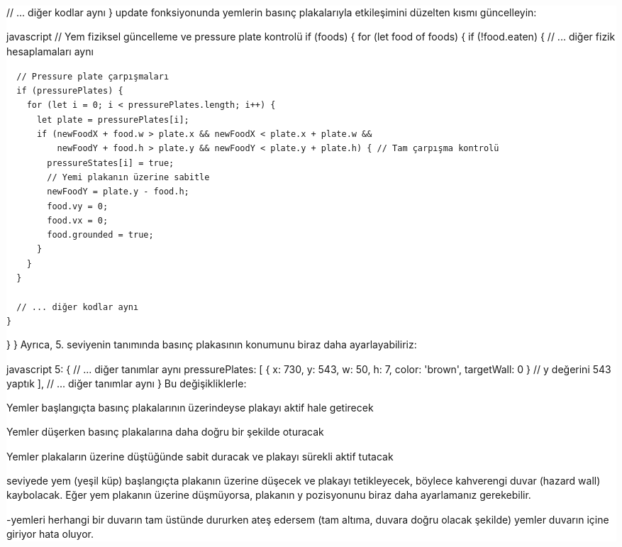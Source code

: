   // ... diğer kodlar aynı
}
update fonksiyonunda yemlerin basınç plakalarıyla etkileşimini düzelten kısmı güncelleyin:

javascript
// Yem fiziksel güncelleme ve pressure plate kontrolü
if (foods) {
  for (let food of foods) {
    if (!food.eaten) {
      // ... diğer fizik hesaplamaları aynı

      // Pressure plate çarpışmaları
      if (pressurePlates) {
        for (let i = 0; i < pressurePlates.length; i++) {
          let plate = pressurePlates[i];
          if (newFoodX + food.w > plate.x && newFoodX < plate.x + plate.w &&
              newFoodY + food.h > plate.y && newFoodY < plate.y + plate.h) { // Tam çarpışma kontrolü
            pressureStates[i] = true;
            // Yemi plakanın üzerine sabitle
            newFoodY = plate.y - food.h;
            food.vy = 0;
            food.vx = 0;
            food.grounded = true;
          }
        }
      }

      // ... diğer kodlar aynı
    }
  }
}
Ayrıca, 5. seviyenin tanımında basınç plakasının konumunu biraz daha ayarlayabiliriz:

javascript
5: {
  // ... diğer tanımlar aynı
  pressurePlates: [
    { x: 730, y: 543, w: 50, h: 7, color: 'brown', targetWall: 0 } // y değerini 543 yaptık
  ],
  // ... diğer tanımlar aynı
}
Bu değişikliklerle:

Yemler başlangıçta basınç plakalarının üzerindeyse plakayı aktif hale getirecek

Yemler düşerken basınç plakalarına daha doğru bir şekilde oturacak

Yemler plakaların üzerine düştüğünde sabit duracak ve plakayı sürekli aktif tutacak

seviyede yem (yeşil küp) başlangıçta plakanın üzerine düşecek ve plakayı tetikleyecek, böylece kahverengi duvar (hazard wall) kaybolacak. Eğer yem plakanın üzerine düşmüyorsa, plakanın y pozisyonunu biraz daha ayarlamanız gerekebilir.

-yemleri herhangi bir duvarın tam üstünde dururken ateş edersem (tam altıma, duvara doğru olacak şekilde) yemler duvarın içine giriyor hata oluyor.
